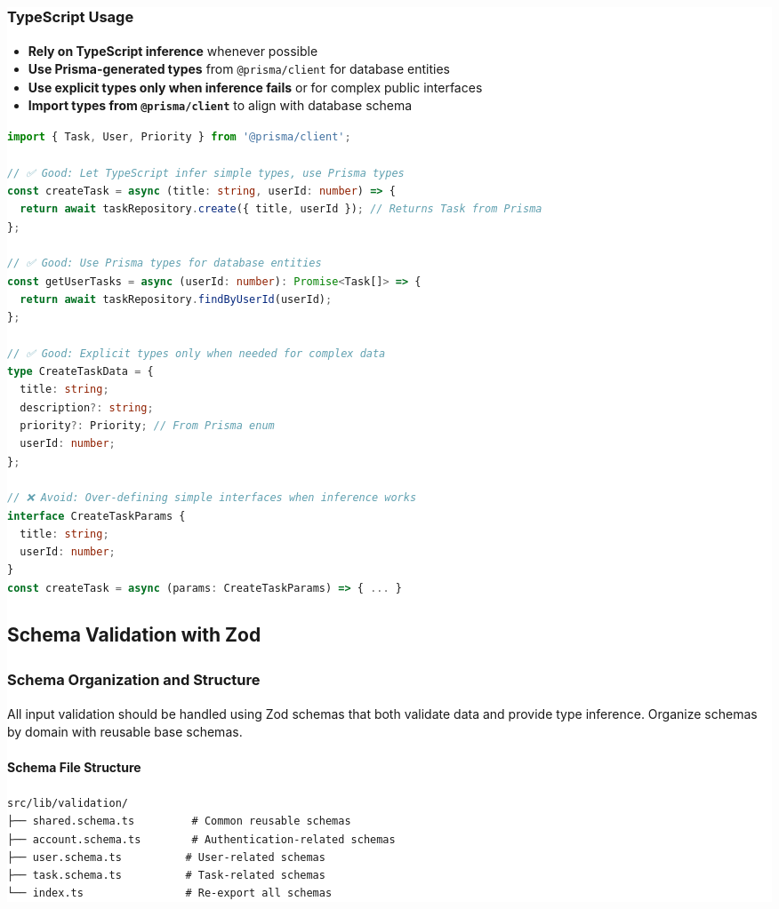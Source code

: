 ### TypeScript Usage

- **Rely on TypeScript inference** whenever possible
- **Use Prisma-generated types** from `@prisma/client` for database entities
- **Use explicit types only when inference fails** or for complex public interfaces
- **Import types from `@prisma/client`** to align with database schema

```typescript
import { Task, User, Priority } from '@prisma/client';

// ✅ Good: Let TypeScript infer simple types, use Prisma types
const createTask = async (title: string, userId: number) => {
  return await taskRepository.create({ title, userId }); // Returns Task from Prisma
};

// ✅ Good: Use Prisma types for database entities
const getUserTasks = async (userId: number): Promise<Task[]> => {
  return await taskRepository.findByUserId(userId);
};

// ✅ Good: Explicit types only when needed for complex data
type CreateTaskData = {
  title: string;
  description?: string;
  priority?: Priority; // From Prisma enum
  userId: number;
};

// ❌ Avoid: Over-defining simple interfaces when inference works
interface CreateTaskParams {
  title: string;
  userId: number;
}
const createTask = async (params: CreateTaskParams) => { ... }
```

## Schema Validation with Zod

### Schema Organization and Structure

All input validation should be handled using Zod schemas that both validate data and provide type inference. Organize schemas by domain with reusable base schemas.

#### Schema File Structure

```
src/lib/validation/
├── shared.schema.ts         # Common reusable schemas
├── account.schema.ts        # Authentication-related schemas
├── user.schema.ts          # User-related schemas
├── task.schema.ts          # Task-related schemas
└── index.ts                # Re-export all schemas
```
